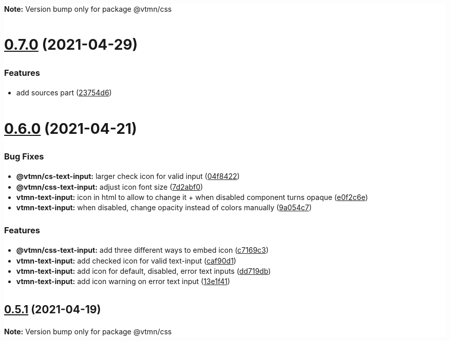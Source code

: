 **Note:** Version bump only for package @vtmn/css





# [0.7.0](https://github.com/Decathlon/vitamin-web/compare/@vtmn/css@0.6.0...@vtmn/css@0.7.0) (2021-04-29)


### Features

* add sources part ([23754d6](https://github.com/Decathlon/vitamin-web/commit/23754d6c3bc0e4b56eaffb40cdbefae77d4d6179))





# [0.6.0](https://github.com/Decathlon/vitamin-web/compare/@vtmn/css@0.5.1...@vtmn/css@0.6.0) (2021-04-21)


### Bug Fixes

* **@vtmn/cs-text-input:** larger check icon for valid input ([04f8422](https://github.com/Decathlon/vitamin-web/commit/04f842299c04aa9b1184ad67765a051cffac9eb7))
* **@vtmn/css-text-input:** adjust icon font size ([7d2abf0](https://github.com/Decathlon/vitamin-web/commit/7d2abf06929193856c88cd51833bda9ddebd69a1))
* **vtmn-text-input:** icon in html to allow to change it + when disabled component turns opaque ([e0f2c6e](https://github.com/Decathlon/vitamin-web/commit/e0f2c6ec1d5e8630f3e0b061c6d1ce7055da5e6d))
* **vtmn-text-input:** when disabled, change opacity instead of colors manually ([9a054c7](https://github.com/Decathlon/vitamin-web/commit/9a054c744e90300752ce6cedf21f8cd64eea9df3))


### Features

* **@vtmn/css-text-input:** add three different ways to embed icon ([c7169c3](https://github.com/Decathlon/vitamin-web/commit/c7169c33b30a406193911bee670e877b65f1efb0))
* **vtmn-text-input:** add checked icon for valid text-input ([caf90d1](https://github.com/Decathlon/vitamin-web/commit/caf90d1e91cb1f5827eb5fdfd57248b47e20632f))
* **vtmn-text-input:** add icon for default, disabled, error text inputs ([dd719db](https://github.com/Decathlon/vitamin-web/commit/dd719db186c5e2a2670a25bbf13787f0d3039860))
* **vtmn-text-input:** add icon warning on error text input ([13e1f41](https://github.com/Decathlon/vitamin-web/commit/13e1f41ae9df85a941f684c4da378d157a508cd9))





## [0.5.1](https://github.com/Decathlon/vitamin-web/compare/@vtmn/css@0.5.0...@vtmn/css@0.5.1) (2021-04-19)

**Note:** Version bump only for package @vtmn/css


